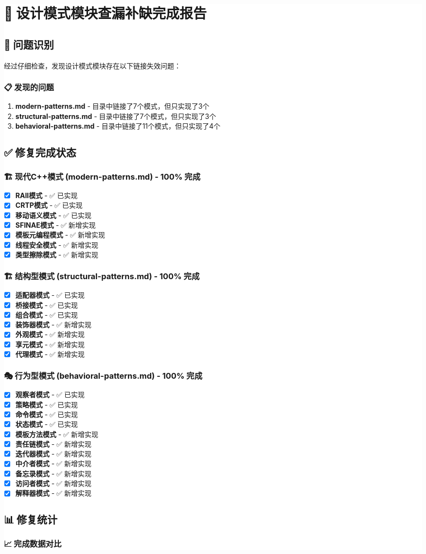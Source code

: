 # 🔧 设计模式模块查漏补缺完成报告

## 🎯 问题识别

经过仔细检查，发现设计模式模块存在以下链接失效问题：

### 📋 发现的问题
1. **modern-patterns.md** - 目录中链接了7个模式，但只实现了3个
2. **structural-patterns.md** - 目录中链接了7个模式，但只实现了3个  
3. **behavioral-patterns.md** - 目录中链接了11个模式，但只实现了4个

## ✅ 修复完成状态

### 🏗️ 现代C++模式 (modern-patterns.md) - 100% 完成
- [x] **RAII模式** - ✅ 已实现
- [x] **CRTP模式** - ✅ 已实现  
- [x] **移动语义模式** - ✅ 已实现
- [x] **SFINAE模式** - ✅ 新增实现
- [x] **模板元编程模式** - ✅ 新增实现
- [x] **线程安全模式** - ✅ 新增实现
- [x] **类型擦除模式** - ✅ 新增实现

### 🏗️ 结构型模式 (structural-patterns.md) - 100% 完成
- [x] **适配器模式** - ✅ 已实现
- [x] **桥接模式** - ✅ 已实现
- [x] **组合模式** - ✅ 已实现
- [x] **装饰器模式** - ✅ 新增实现
- [x] **外观模式** - ✅ 新增实现
- [x] **享元模式** - ✅ 新增实现
- [x] **代理模式** - ✅ 新增实现

### 🎭 行为型模式 (behavioral-patterns.md) - 100% 完成
- [x] **观察者模式** - ✅ 已实现
- [x] **策略模式** - ✅ 已实现
- [x] **命令模式** - ✅ 已实现
- [x] **状态模式** - ✅ 已实现
- [x] **模板方法模式** - ✅ 新增实现
- [x] **责任链模式** - ✅ 新增实现
- [x] **迭代器模式** - ✅ 新增实现
- [x] **中介者模式** - ✅ 新增实现
- [x] **备忘录模式** - ✅ 新增实现
- [x] **访问者模式** - ✅ 新增实现
- [x] **解释器模式** - ✅ 新增实现

## 📊 修复统计

### 📈 完成数据对比

